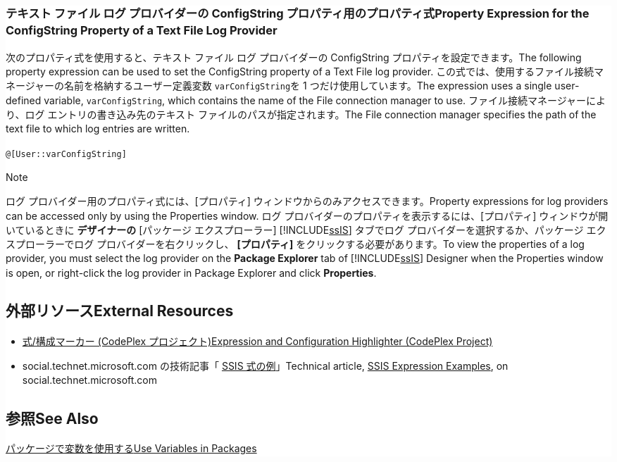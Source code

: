 ### <a name="property-expression-for-the-configstring-property-of-a-text-file-log-provider"></a><span data-ttu-id="13574-231">テキスト ファイル ログ プロバイダーの ConfigString プロパティ用のプロパティ式</span><span class="sxs-lookup"><span data-stu-id="13574-231">Property Expression for the ConfigString Property of a Text File Log Provider</span></span>
 <span data-ttu-id="13574-232">次のプロパティ式を使用すると、テキスト ファイル ログ プロバイダーの ConfigString プロパティを設定できます。</span><span class="sxs-lookup"><span data-stu-id="13574-232">The following property expression can be used to set the ConfigString property of a Text File log provider.</span></span> <span data-ttu-id="13574-233">この式では、使用するファイル接続マネージャーの名前を格納するユーザー定義変数 `varConfigString`を 1 つだけ使用しています。</span><span class="sxs-lookup"><span data-stu-id="13574-233">The expression uses a single user-defined variable, `varConfigString`, which contains the name of the File connection manager to use.</span></span> <span data-ttu-id="13574-234">ファイル接続マネージャーにより、ログ エントリの書き込み先のテキスト ファイルのパスが指定されます。</span><span class="sxs-lookup"><span data-stu-id="13574-234">The File connection manager specifies the path of the text file to which log entries are written.</span></span>

 `@[User::varConfigString]`

> [!NOTE]
>  <span data-ttu-id="13574-235">ログ プロバイダー用のプロパティ式には、[プロパティ] ウィンドウからのみアクセスできます。</span><span class="sxs-lookup"><span data-stu-id="13574-235">Property expressions for log providers can be accessed only by using the Properties window.</span></span> <span data-ttu-id="13574-236">ログ プロバイダーのプロパティを表示するには、[プロパティ] ウィンドウが開いているときに **デザイナーの** [パッケージ エクスプローラー] [!INCLUDE[ssIS](../../../includes/ssis-md.md)] タブでログ プロバイダーを選択するか、パッケージ エクスプローラーでログ プロバイダーを右クリックし、 **[プロパティ]** をクリックする必要があります。</span><span class="sxs-lookup"><span data-stu-id="13574-236">To view the properties of a log provider, you must select the log provider on the **Package Explorer** tab of [!INCLUDE[ssIS](../../../includes/ssis-md.md)] Designer when the Properties window is open, or right-click the log provider in Package Explorer and click **Properties**.</span></span>

## <a name="external-resources"></a><span data-ttu-id="13574-237">外部リソース</span><span class="sxs-lookup"><span data-stu-id="13574-237">External Resources</span></span>

-   [<span data-ttu-id="13574-238">式/構成マーカー (CodePlex プロジェクト)</span><span class="sxs-lookup"><span data-stu-id="13574-238">Expression and Configuration Highlighter (CodePlex Project)</span></span>](https://go.microsoft.com/fwlink/?LinkId=146625)

-   <span data-ttu-id="13574-239">social.technet.microsoft.com の技術記事「 [SSIS 式の例](https://go.microsoft.com/fwlink/?LinkId=220761)」</span><span class="sxs-lookup"><span data-stu-id="13574-239">Technical article, [SSIS Expression Examples](https://go.microsoft.com/fwlink/?LinkId=220761), on social.technet.microsoft.com</span></span>

## <a name="see-also"></a><span data-ttu-id="13574-240">参照</span><span class="sxs-lookup"><span data-stu-id="13574-240">See Also</span></span>
 [<span data-ttu-id="13574-241">パッケージで変数を使用する</span><span class="sxs-lookup"><span data-stu-id="13574-241">Use Variables in Packages</span></span>](../use-variables-in-packages.md)


